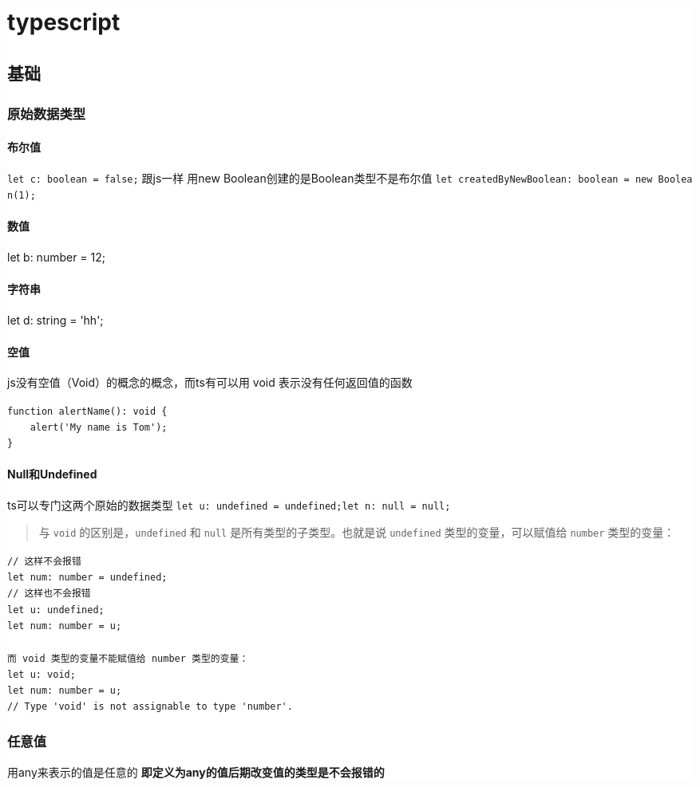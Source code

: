 # typescript

## 基础

### 原始数据类型

#### 布尔值

`let c: boolean = false;`
跟js一样 用new Boolean创建的是Boolean类型不是布尔值
`let createdByNewBoolean: boolean = new Boolean(1);`

#### 数值

let b: number = 12;

#### 字符串

let d: string = 'hh';

#### 空值

js没有空值（Void）的概念的概念，而ts有可以用 void 表示没有任何返回值的函数

```// 声明空的函数
function alertName(): void {
    alert('My name is Tom');
}
```

#### Null和Undefined

ts可以专门这两个原始的数据类型
`let u: undefined = undefined;let n: null = null;`
>与 `void` 的区别是，`undefined` 和 `null` 是所有类型的子类型。也就是说 `undefined` 类型的变量，可以赋值给 `number` 类型的变量：

``` // 如上面的说明 undefined和 void的区别
// 这样不会报错
let num: number = undefined;
// 这样也不会报错
let u: undefined;
let num: number = u;

而 void 类型的变量不能赋值给 number 类型的变量：
let u: void;
let num: number = u;
// Type 'void' is not assignable to type 'number'.
```

### 任意值

用any来表示的值是任意的
**即定义为any的值后期改变值的类型是不会报错的**
